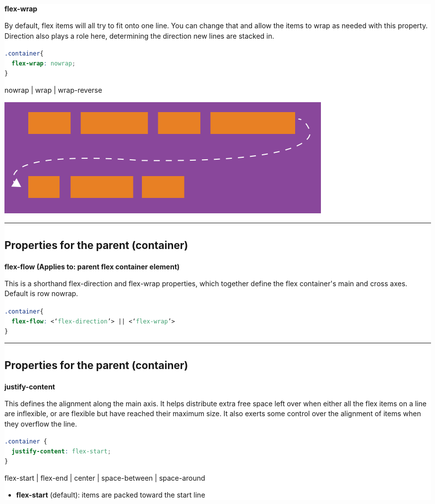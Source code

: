**flex-wrap**

By default, flex items will all try to fit onto one line. You can change that and allow the items to wrap as needed with this property. Direction also plays a role here, determining the direction new lines are stacked in.

```css
.container{
  flex-wrap: nowrap;
}
```
nowrap | wrap | wrap-reverse

![zindex](flex-wrap.svg)

---

## Properties for the parent (container)

**flex-flow (Applies to: parent flex container element)**

This is a shorthand flex-direction and flex-wrap properties, which together define the flex container's main and cross axes. Default is row nowrap.

```css
.container{
  flex-flow: <‘flex-direction’> || <‘flex-wrap’>
}
```

---

## Properties for the parent (container)

**justify-content**

This defines the alignment along the main axis. It helps distribute extra free space left over when either all the flex items on a line are inflexible, or are flexible but have reached their maximum size. It also exerts some control over the alignment of items when they overflow the line.

```css
.container {
  justify-content: flex-start;
}
```
flex-start | flex-end | center | space-between | space-around
- **flex-start** (default): items are packed toward the start line

